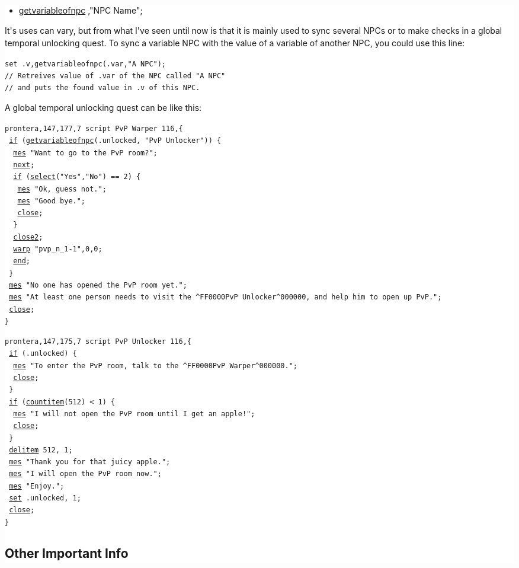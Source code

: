 - [getvariableofnpc](getvariableofnpc "wikilink") <Variable Name>,"NPC Name";

It's uses can vary, but from what I've seen until now is that it is mainly used to sync several NPCs or to make checks
in a global temporal unlocking quest. To sync a variable NPC with the value of a variable of another NPC, you could use
this line:

`set .v,getvariableofnpc(.var,"A NPC"); `  
`// Retreives value of .var of the NPC called "A NPC"`  
`// and puts the found value in .v of this NPC.`

A global temporal unlocking quest can be like this:

`prontera,147,177,7 script PvP Warper 116,{`  
` `[`if`](if "wikilink")` (`[`getvariableofnpc`](getvariableofnpc "wikilink")`(.unlocked, "PvP Unlocker")) {`  
`  `[`mes`](mes "wikilink")` "Want to go to the PvP room?";`  
`  `[`next`](next "wikilink")`;`  
`  `[`if`](if "wikilink")` (`[`select`](select "wikilink")`("Yes","No") == 2) {`  
`   `[`mes`](mes "wikilink")` "Ok, guess not.";`  
`   `[`mes`](mes "wikilink")` "Good bye.";`  
`   `[`close`](close "wikilink")`;`  
`  }`  
`  `[`close2`](close2 "wikilink")`;`  
`  `[`warp`](warp "wikilink")` "pvp_n_1-1",0,0;`  
`  `[`end`](end "wikilink")`;`  
` }`  
` `[`mes`](mes "wikilink")` "No one has opened the PvP room yet.";`  
` `[`mes`](mes "wikilink")` "At least one person needs to visit the ^FF0000PvP Unlocker^000000, and help him to open up PvP.";`  
` `[`close`](close "wikilink")`;`  
`}`  
  
`prontera,147,175,7 script PvP Unlocker 116,{`  
` `[`if`](if "wikilink")` (.unlocked) {`  
`  `[`mes`](mes "wikilink")` "To enter the PvP room, talk to the ^FF0000PvP Warper^000000.";`  
`  `[`close`](close "wikilink")`;`  
` }`  
` `[`if`](if "wikilink")` (`[`countitem`](countitem "wikilink")`(512) < 1) {`  
`  `[`mes`](mes "wikilink")` "I will not open the PvP room until I get an apple!";`  
`  `[`close`](close "wikilink")`;`  
` }`  
` `[`delitem`](delitem "wikilink")` 512, 1;`  
` `[`mes`](mes "wikilink")` "Thank you for that juicy apple.";`  
` `[`mes`](mes "wikilink")` "I will open the PvP room now.";`  
` `[`mes`](mes "wikilink")` "Enjoy.";`  
` `[`set`](set "wikilink")` .unlocked, 1;`  
` `[`close`](close "wikilink")`;`  
`}`

## Other Important Info
